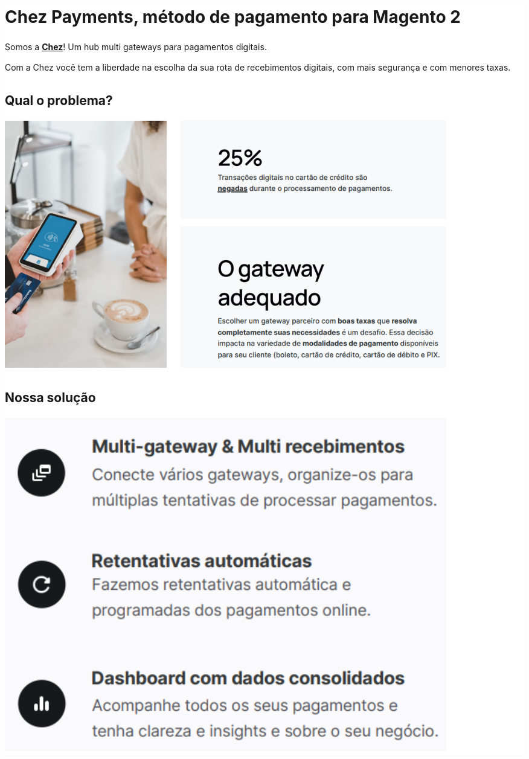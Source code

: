 # Chez Payments, método de pagamento para Magento 2

Somos a [**Chez**](https://www.chez.group/)! Um hub multi gateways para pagamentos digitais.

Com a Chez você tem a liberdade na escolha da sua rota de recebimentos digitais, com mais segurança e com menores taxas.

## Qual o problema?

<img src="images/problema.png" title="Screenshot do módulo com recurso de 2 cartões ativado e usando Fire Checkout" width="85%"/>

## Nossa solução

<img src="images/solucao.png" title="Screenshot do módulo com recurso de 2 cartões ativado e usando Fire Checkout" width="85%"/>
